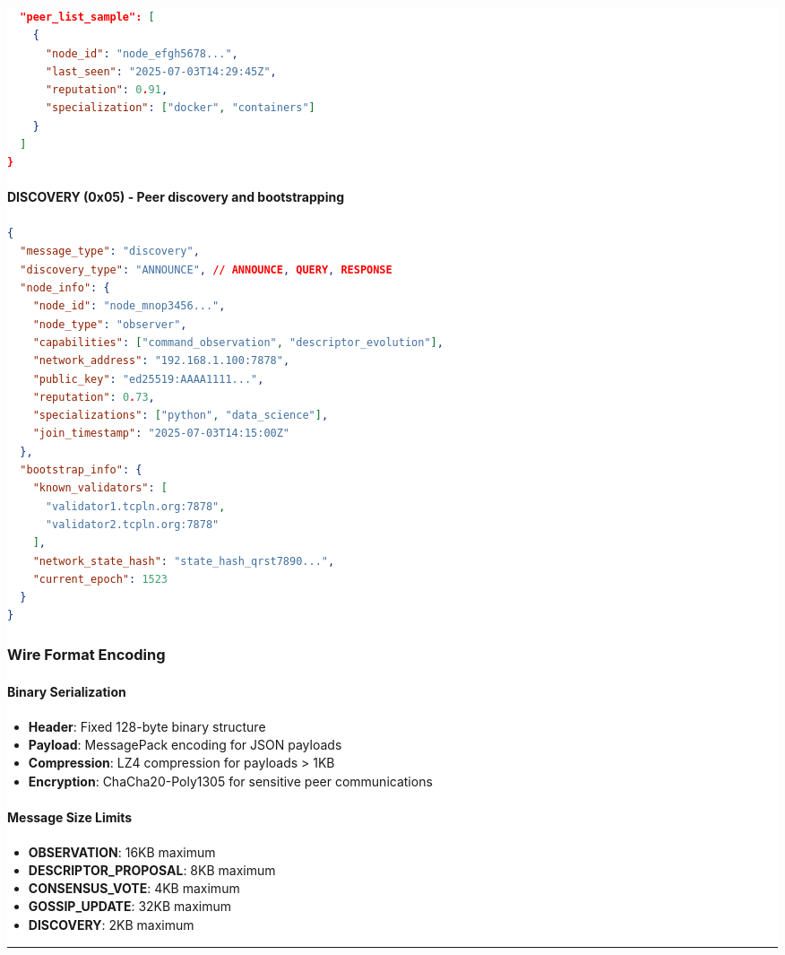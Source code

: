 ```json
  "peer_list_sample": [
    {
      "node_id": "node_efgh5678...",
      "last_seen": "2025-07-03T14:29:45Z",
      "reputation": 0.91,
      "specialization": ["docker", "containers"]
    }
  ]
}
```

#### **DISCOVERY (0x05)** - Peer discovery and bootstrapping
```json
{
  "message_type": "discovery",
  "discovery_type": "ANNOUNCE", // ANNOUNCE, QUERY, RESPONSE
  "node_info": {
    "node_id": "node_mnop3456...",
    "node_type": "observer",
    "capabilities": ["command_observation", "descriptor_evolution"],
    "network_address": "192.168.1.100:7878",
    "public_key": "ed25519:AAAA1111...",
    "reputation": 0.73,
    "specializations": ["python", "data_science"],
    "join_timestamp": "2025-07-03T14:15:00Z"
  },
  "bootstrap_info": {
    "known_validators": [
      "validator1.tcpln.org:7878",
      "validator2.tcpln.org:7878"
    ],
    "network_state_hash": "state_hash_qrst7890...",
    "current_epoch": 1523
  }
}
```

### **Wire Format Encoding**

#### **Binary Serialization**
- **Header**: Fixed 128-byte binary structure
- **Payload**: MessagePack encoding for JSON payloads
- **Compression**: LZ4 compression for payloads > 1KB
- **Encryption**: ChaCha20-Poly1305 for sensitive peer communications

#### **Message Size Limits**
- **OBSERVATION**: 16KB maximum
- **DESCRIPTOR_PROPOSAL**: 8KB maximum  
- **CONSENSUS_VOTE**: 4KB maximum
- **GOSSIP_UPDATE**: 32KB maximum
- **DISCOVERY**: 2KB maximum

---